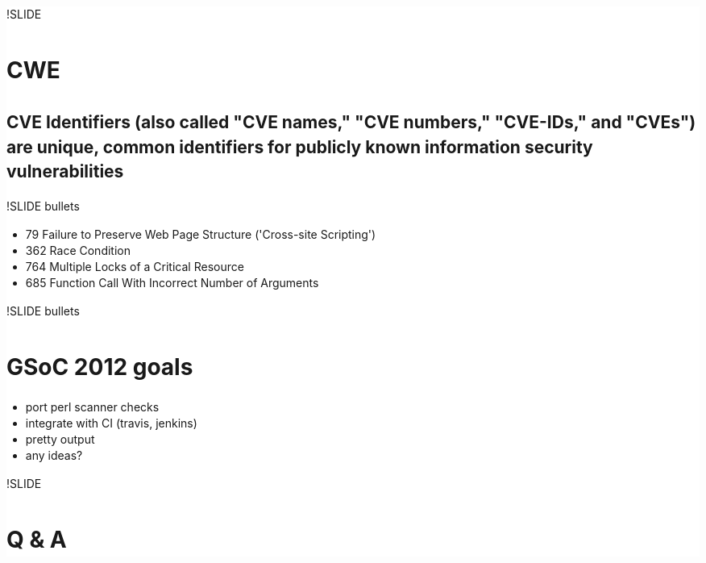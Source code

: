 !SLIDE
# CWE
## CVE Identifiers (also called "CVE names," "CVE numbers," "CVE-IDs," and "CVEs") are unique, common identifiers for publicly known information security vulnerabilities

!SLIDE bullets
* 79 Failure to Preserve Web Page Structure ('Cross-site Scripting')
* 362 Race Condition
* 764 Multiple Locks of a Critical Resource
* 685 Function Call With Incorrect Number of Arguments

!SLIDE bullets
# GSoC 2012 goals

* port perl scanner checks
* integrate with CI (travis, jenkins)
* pretty output
* any ideas?

!SLIDE
# Q & A

